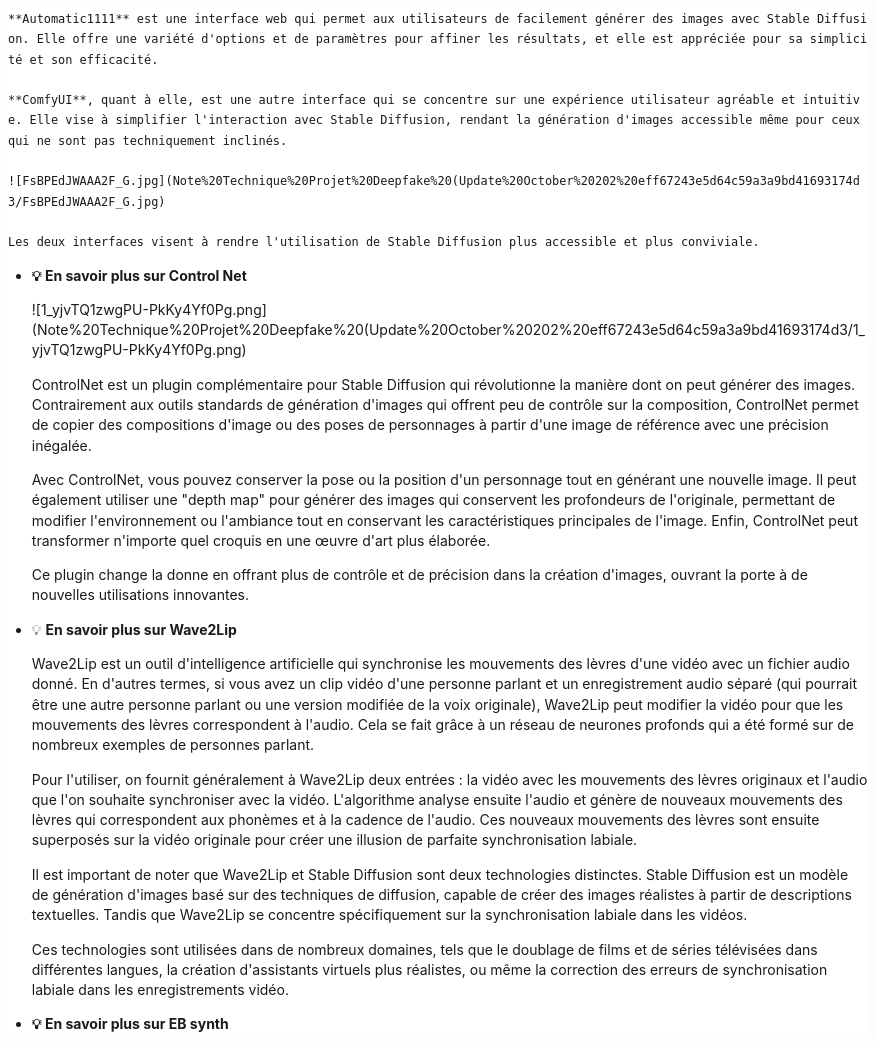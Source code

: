     **Automatic1111** est une interface web qui permet aux utilisateurs de facilement générer des images avec Stable Diffusion. Elle offre une variété d'options et de paramètres pour affiner les résultats, et elle est appréciée pour sa simplicité et son efficacité.
    
    **ComfyUI**, quant à elle, est une autre interface qui se concentre sur une expérience utilisateur agréable et intuitive. Elle vise à simplifier l'interaction avec Stable Diffusion, rendant la génération d'images accessible même pour ceux qui ne sont pas techniquement inclinés.
    
    ![FsBPEdJWAAA2F_G.jpg](Note%20Technique%20Projet%20Deepfake%20(Update%20October%20202%20eff67243e5d64c59a3a9bd41693174d3/FsBPEdJWAAA2F_G.jpg)
    
    Les deux interfaces visent à rendre l'utilisation de Stable Diffusion plus accessible et plus conviviale.
    
- **💡 En savoir plus sur Control Net**
    
    ![1_yjvTQ1zwgPU-PkKy4Yf0Pg.png](Note%20Technique%20Projet%20Deepfake%20(Update%20October%20202%20eff67243e5d64c59a3a9bd41693174d3/1_yjvTQ1zwgPU-PkKy4Yf0Pg.png)
    
    ControlNet est un plugin complémentaire pour Stable Diffusion qui révolutionne la manière dont on peut générer des images. Contrairement aux outils standards de génération d'images qui offrent peu de contrôle sur la composition, ControlNet permet de copier des compositions d'image ou des poses de personnages à partir d'une image de référence avec une précision inégalée.
    
    Avec ControlNet, vous pouvez conserver la pose ou la position d'un personnage tout en générant une nouvelle image. Il peut également utiliser une "depth map" pour générer des images qui conservent les profondeurs de l'originale, permettant de modifier l'environnement ou l'ambiance tout en conservant les caractéristiques principales de l'image. Enfin, ControlNet peut transformer n'importe quel croquis en une œuvre d'art plus élaborée.
    
    Ce plugin change la donne en offrant plus de contrôle et de précision dans la création d'images, ouvrant la porte à de nouvelles utilisations innovantes.
    
- 💡 **En savoir plus sur Wave2Lip**
    
    Wave2Lip est un outil d'intelligence artificielle qui synchronise les mouvements des lèvres d'une vidéo avec un fichier audio donné. En d'autres termes, si vous avez un clip vidéo d'une personne parlant et un enregistrement audio séparé (qui pourrait être une autre personne parlant ou une version modifiée de la voix originale), Wave2Lip peut modifier la vidéo pour que les mouvements des lèvres correspondent à l'audio. Cela se fait grâce à un réseau de neurones profonds qui a été formé sur de nombreux exemples de personnes parlant.
    
    Pour l'utiliser, on fournit généralement à Wave2Lip deux entrées : la vidéo avec les mouvements des lèvres originaux et l'audio que l'on souhaite synchroniser avec la vidéo. L'algorithme analyse ensuite l'audio et génère de nouveaux mouvements des lèvres qui correspondent aux phonèmes et à la cadence de l'audio. Ces nouveaux mouvements des lèvres sont ensuite superposés sur la vidéo originale pour créer une illusion de parfaite synchronisation labiale.
    
    Il est important de noter que Wave2Lip et Stable Diffusion sont deux technologies distinctes. Stable Diffusion est un modèle de génération d'images basé sur des techniques de diffusion, capable de créer des images réalistes à partir de descriptions textuelles. Tandis que Wave2Lip se concentre spécifiquement sur la synchronisation labiale dans les vidéos.
    
    Ces technologies sont utilisées dans de nombreux domaines, tels que le doublage de films et de séries télévisées dans différentes langues, la création d'assistants virtuels plus réalistes, ou même la correction des erreurs de synchronisation labiale dans les enregistrements vidéo.
    
- **💡 En savoir plus sur EB synth**
    